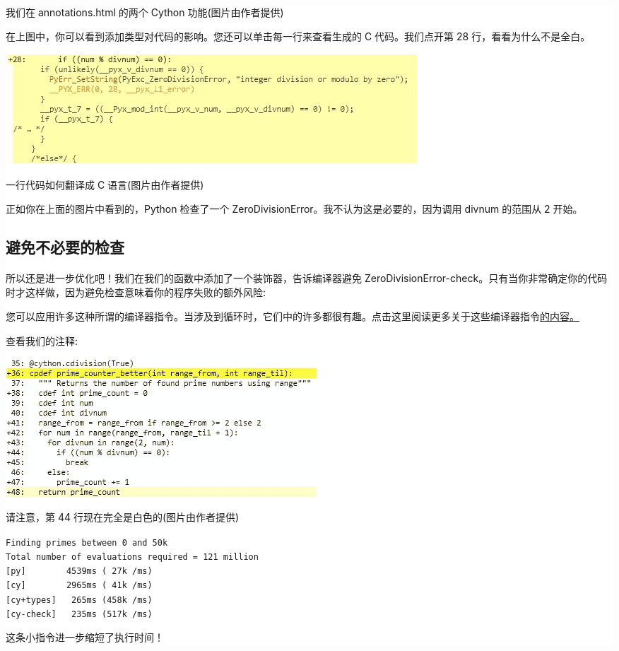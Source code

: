 我们在 annotations.html 的两个 Cython 功能(图片由作者提供)

在上图中，你可以看到添加类型对代码的影响。您还可以单击每一行来查看生成的 C 代码。我们点开第 28 行，看看为什么不是全白。

![](img/1d0ec794962e21b853828113f2501dc8.png)

一行代码如何翻译成 C 语言(图片由作者提供)

正如你在上面的图片中看到的，Python 检查了一个 ZeroDivisionError。我不认为这是必要的，因为调用 divnum 的范围从 2 开始。

## 避免不必要的检查

所以还是进一步优化吧！我们在我们的函数中添加了一个装饰器，告诉编译器避免 ZeroDivisionError-check。只有当你非常确定你的代码时才这样做，因为避免检查意味着你的程序失败的额外风险:

您可以应用许多这种所谓的编译器指令。当涉及到循环时，它们中的许多都很有趣。点击这里阅读更多关于这些编译器指令[的内容。](https://cython.readthedocs.io/en/latest/src/userguide/source_files_and_compilation.html#compiler-directives)

查看我们的注释:

![](img/fea73ddb93fea1f53bbaa84452a52d61.png)

请注意，第 44 行现在完全是白色的(图片由作者提供)

```
Finding primes between 0 and 50k
Total number of evaluations required = 121 million
[py]        4539ms ( 27k /ms)
[cy]        2965ms ( 41k /ms)
[cy+types]   265ms (458k /ms)
[cy-check]   235ms (517k /ms)
```

这条小指令进一步缩短了执行时间！
